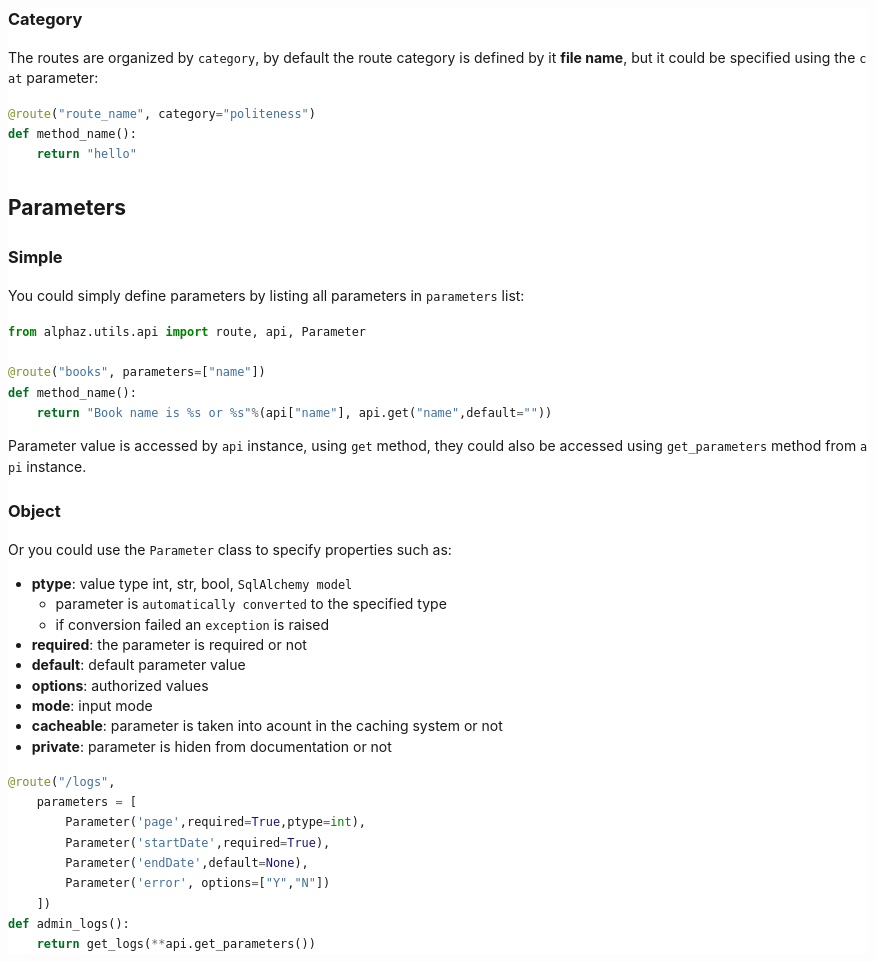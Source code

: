 ### Category

The routes are organized by `category`, by default the route category is defined by it **file name**, but it could be specified using the `cat` parameter:

```python
@route("route_name", category="politeness")
def method_name():
    return "hello"
```

## Parameters

### Simple

You could simply define parameters by listing all parameters in `parameters` list:

```python
from alphaz.utils.api import route, api, Parameter

@route("books", parameters=["name"])
def method_name():
    return "Book name is %s or %s"%(api["name"], api.get("name",default=""))
```

Parameter value is accessed by `api` instance, using `get` method, they could also be accessed using `get_parameters` method from `api` instance.

### Object

Or you could use the `Parameter` class to specify properties such as:

- **ptype**: value type int, str, bool, `SqlAlchemy model`
  - parameter is `automatically converted` to the specified type
  - if conversion failed an `exception` is raised
- **required**: the parameter is required or not
- **default**: default parameter value
- **options**: authorized values
- **mode**: input mode
- **cacheable**: parameter is taken into acount in the caching system or not
- **private**: parameter is hiden from documentation or not

```python
@route("/logs",
    parameters = [
        Parameter('page',required=True,ptype=int),
        Parameter('startDate',required=True),
        Parameter('endDate',default=None),
        Parameter('error', options=["Y","N"])
    ])
def admin_logs():
    return get_logs(**api.get_parameters())
```
